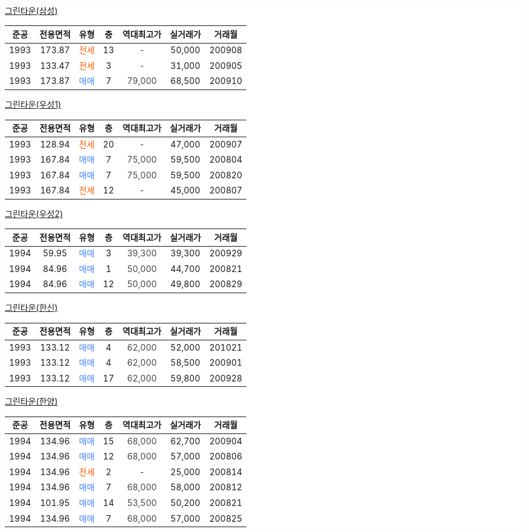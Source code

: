 [그린타운(삼성)](https://search.naver.com/search.naver?query=%EA%B2%BD%EA%B8%B0%EB%8F%84+%EB%B6%80%EC%B2%9C%EC%8B%9C+%EC%A4%91%EB%8F%99+%EA%B7%B8%EB%A6%B0%ED%83%80%EC%9A%B4%28%EC%82%BC%EC%84%B1%29)

|준공|전용면적|유형|층|역대최고가|실거래가|거래월|
|:---:|:---:|:---:|:---:|:---:|:---:|:---:|
|1993|173.87|<span style="color:#ff5a00">전세</span>|13|<span style="color:#444444">-</span>|50,000|200908|
|1993|133.47|<span style="color:#ff5a00">전세</span>|3|<span style="color:#444444">-</span>|31,000|200905|
|1993|173.87|<span style="color:#4285f3">매매</span>|7|<span style="color:#444444">79,000</span>|68,500|200910|

[그린타운(우성1)](https://search.naver.com/search.naver?query=%EA%B2%BD%EA%B8%B0%EB%8F%84+%EB%B6%80%EC%B2%9C%EC%8B%9C+%EC%A4%91%EB%8F%99+%EA%B7%B8%EB%A6%B0%ED%83%80%EC%9A%B4%28%EC%9A%B0%EC%84%B11%29)

|준공|전용면적|유형|층|역대최고가|실거래가|거래월|
|:---:|:---:|:---:|:---:|:---:|:---:|:---:|
|1993|128.94|<span style="color:#ff5a00">전세</span>|20|<span style="color:#444444">-</span>|47,000|200907|
|1993|167.84|<span style="color:#4285f3">매매</span>|7|<span style="color:#444444">75,000</span>|59,500|200804|
|1993|167.84|<span style="color:#4285f3">매매</span>|7|<span style="color:#444444">75,000</span>|59,500|200820|
|1993|167.84|<span style="color:#ff5a00">전세</span>|12|<span style="color:#444444">-</span>|45,000|200807|

[그린타운(우성2)](https://search.naver.com/search.naver?query=%EA%B2%BD%EA%B8%B0%EB%8F%84+%EB%B6%80%EC%B2%9C%EC%8B%9C+%EC%A4%91%EB%8F%99+%EA%B7%B8%EB%A6%B0%ED%83%80%EC%9A%B4%28%EC%9A%B0%EC%84%B12%29)

|준공|전용면적|유형|층|역대최고가|실거래가|거래월|
|:---:|:---:|:---:|:---:|:---:|:---:|:---:|
|1994|59.95|<span style="color:#4285f3">매매</span>|3|<span style="color:#444444">39,300</span>|39,300|200929|
|1994|84.96|<span style="color:#4285f3">매매</span>|1|<span style="color:#444444">50,000</span>|44,700|200821|
|1994|84.96|<span style="color:#4285f3">매매</span>|12|<span style="color:#444444">50,000</span>|49,800|200829|

[그린타운(한신)](https://search.naver.com/search.naver?query=%EA%B2%BD%EA%B8%B0%EB%8F%84+%EB%B6%80%EC%B2%9C%EC%8B%9C+%EC%A4%91%EB%8F%99+%EA%B7%B8%EB%A6%B0%ED%83%80%EC%9A%B4%28%ED%95%9C%EC%8B%A0%29)

|준공|전용면적|유형|층|역대최고가|실거래가|거래월|
|:---:|:---:|:---:|:---:|:---:|:---:|:---:|
|1993|133.12|<span style="color:#4285f3">매매</span>|4|<span style="color:#444444">62,000</span>|52,000|201021|
|1993|133.12|<span style="color:#4285f3">매매</span>|4|<span style="color:#444444">62,000</span>|58,500|200901|
|1993|133.12|<span style="color:#4285f3">매매</span>|17|<span style="color:#444444">62,000</span>|59,800|200928|

[그린타운(한양)](https://search.naver.com/search.naver?query=%EA%B2%BD%EA%B8%B0%EB%8F%84+%EB%B6%80%EC%B2%9C%EC%8B%9C+%EC%A4%91%EB%8F%99+%EA%B7%B8%EB%A6%B0%ED%83%80%EC%9A%B4%28%ED%95%9C%EC%96%91%29)

|준공|전용면적|유형|층|역대최고가|실거래가|거래월|
|:---:|:---:|:---:|:---:|:---:|:---:|:---:|
|1994|134.96|<span style="color:#4285f3">매매</span>|15|<span style="color:#444444">68,000</span>|62,700|200904|
|1994|134.96|<span style="color:#4285f3">매매</span>|12|<span style="color:#444444">68,000</span>|57,000|200806|
|1994|134.96|<span style="color:#ff5a00">전세</span>|2|<span style="color:#444444">-</span>|25,000|200814|
|1994|134.96|<span style="color:#4285f3">매매</span>|7|<span style="color:#444444">68,000</span>|58,000|200812|
|1994|101.95|<span style="color:#4285f3">매매</span>|14|<span style="color:#444444">53,500</span>|50,200|200821|
|1994|134.96|<span style="color:#4285f3">매매</span>|7|<span style="color:#444444">68,000</span>|57,000|200825|

